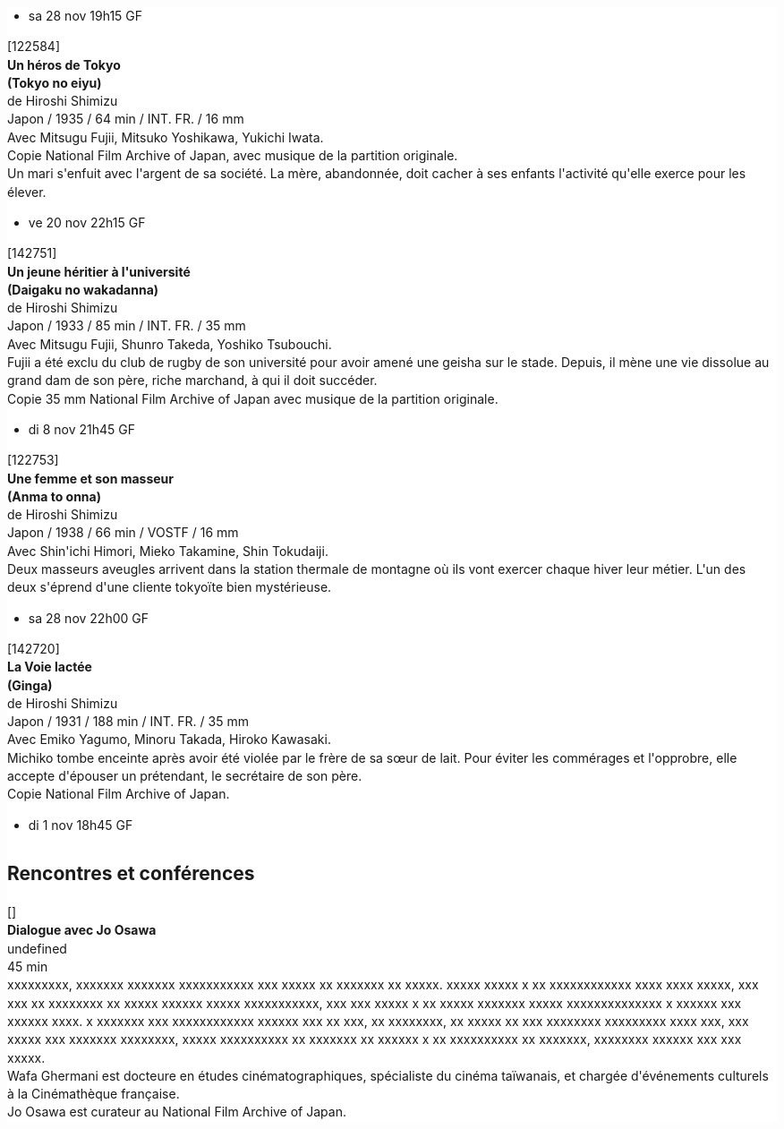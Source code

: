 - sa 28 nov 19h15 GF

[122584]  
**Un héros de Tokyo**  
**(Tokyo no eiyu)**  
de Hiroshi Shimizu  
Japon / 1935 / 64 min / INT. FR. / 16 mm  
Avec Mitsugu Fujii, Mitsuko Yoshikawa, Yukichi Iwata.  
Copie National Film Archive of Japan, avec musique de la partition originale.  
Un mari s'enfuit avec l'argent de sa société. La mère, abandonnée, doit cacher à ses enfants l'activité qu'elle exerce pour les élever.

- ve 20 nov 22h15 GF

[142751]  
**Un jeune héritier à l'université**  
**(Daigaku no wakadanna)**  
de Hiroshi Shimizu  
Japon / 1933 / 85 min / INT. FR. / 35 mm  
Avec Mitsugu Fujii, Shunro Takeda, Yoshiko Tsubouchi.  
Fujii a été exclu du club de rugby de son université pour avoir amené une geisha sur le stade. Depuis, il mène une vie dissolue au grand dam de son père, riche marchand, à qui il doit succéder.  
Copie 35 mm National Film Archive of Japan avec musique de la partition originale.

- di 8 nov 21h45 GF

[122753]  
**Une femme et son masseur**  
**(Anma to onna)**  
de Hiroshi Shimizu  
Japon / 1938 / 66 min / VOSTF / 16 mm  
Avec Shin'ichi Himori, Mieko Takamine, Shin Tokudaiji.  
Deux masseurs aveugles arrivent dans la station thermale de montagne où ils vont exercer chaque hiver leur métier. L'un des deux s'éprend d'une cliente tokyoïte bien mystérieuse.

- sa 28 nov 22h00 GF

[142720]  
**La Voie lactée**  
**(Ginga)**  
de Hiroshi Shimizu  
Japon / 1931 / 188 min / INT. FR. / 35 mm  
Avec Emiko Yagumo, Minoru Takada, Hiroko Kawasaki.  
Michiko tombe enceinte après avoir été violée par le frère de sa sœur de lait. Pour éviter les commérages et l'opprobre, elle accepte d'épouser un prétendant, le secrétaire de son père.  
Copie National Film Archive of Japan.

- di 1 nov 18h45 GF

## Rencontres et conférences

[]  
**Dialogue avec Jo Osawa**  
undefined  
45 min  
xxxxxxxxx, xxxxxxx xxxxxxx xxxxxxxxxxx xxx xxxxx xx xxxxxxx xx xxxxx. xxxxx xxxxx x xx xxxxxxxxxxxx xxxx xxxx xxxxx, xxx xxx xx xxxxxxxx xx xxxxx xxxxxx xxxxx xxxxxxxxxxx, xxx xxx xxxxx x xx xxxxx xxxxxxx xxxxx xxxxxxxxxxxxxx x xxxxxx xxx xxxxxx xxxx. x xxxxxxx xxx xxxxxxxxxxxx xxxxxx xxx xx xxx, xx xxxxxxxx, xx xxxxx xx xxx xxxxxxxx xxxxxxxxx xxxx xxx, xxx xxxxx xxx xxxxxxx xxxxxxxx, xxxxx xxxxxxxxxx xx xxxxxxx xx xxxxxx x xx xxxxxxxxxx xx xxxxxxx, xxxxxxxx xxxxxx xxx xxx xxxxx.  
Wafa Ghermani est docteure en études cinématographiques, spécialiste du cinéma taïwanais, et chargée d'événements culturels à la Cinémathèque française.  
Jo Osawa est curateur au National Film Archive of Japan.
